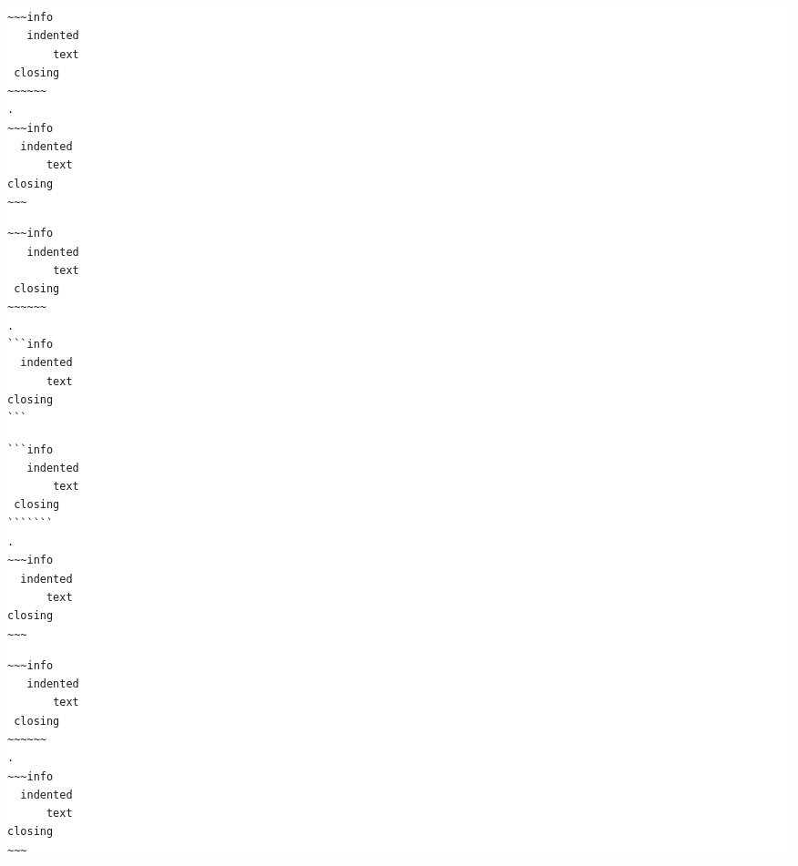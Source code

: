 
```````````````````````````````` example(Fenced Code: 5) options(fenced-code-minimize)
~~~info
   indented
       text
 closing
~~~~~~
.
~~~info
  indented
      text
closing
~~~

````````````````````````````````


```````````````````````````````` example(Fenced Code: 6) options(fenced-code-marker-backtick)
~~~info
   indented
       text
 closing
~~~~~~
.
```info
  indented
      text
closing
```

````````````````````````````````


```````````````````````````````` example(Fenced Code: 7) options(fenced-code-marker-tilde)
```info
   indented
       text
 closing
```````
.
~~~info
  indented
      text
closing
~~~

````````````````````````````````


```````````````````````````````` example(Fenced Code: 8) options(fenced-code-match-closing)
~~~info
   indented
       text
 closing
~~~~~~
.
~~~info
  indented
      text
closing
~~~

````````````````````````````````
